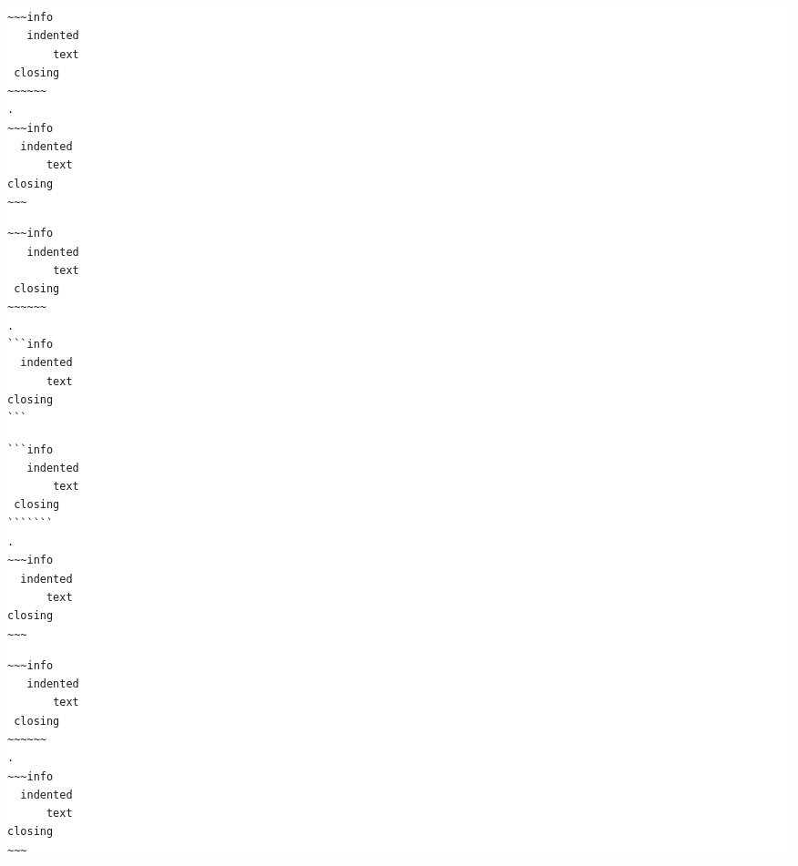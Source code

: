 
```````````````````````````````` example(Fenced Code: 5) options(fenced-code-minimize)
~~~info
   indented
       text
 closing
~~~~~~
.
~~~info
  indented
      text
closing
~~~

````````````````````````````````


```````````````````````````````` example(Fenced Code: 6) options(fenced-code-marker-backtick)
~~~info
   indented
       text
 closing
~~~~~~
.
```info
  indented
      text
closing
```

````````````````````````````````


```````````````````````````````` example(Fenced Code: 7) options(fenced-code-marker-tilde)
```info
   indented
       text
 closing
```````
.
~~~info
  indented
      text
closing
~~~

````````````````````````````````


```````````````````````````````` example(Fenced Code: 8) options(fenced-code-match-closing)
~~~info
   indented
       text
 closing
~~~~~~
.
~~~info
  indented
      text
closing
~~~

````````````````````````````````
